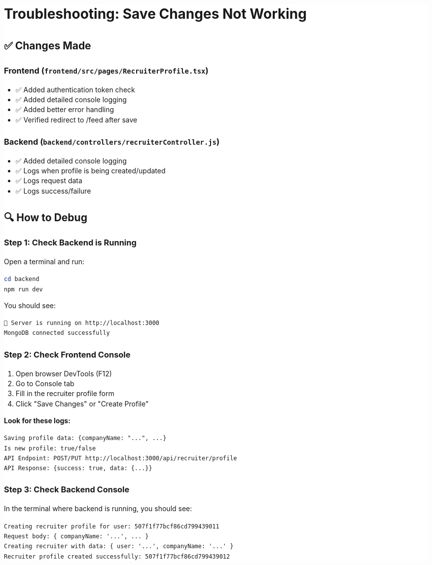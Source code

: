 # Troubleshooting: Save Changes Not Working

## ✅ Changes Made

### Frontend (`frontend/src/pages/RecruiterProfile.tsx`)
- ✅ Added authentication token check
- ✅ Added detailed console logging
- ✅ Added better error handling
- ✅ Verified redirect to /feed after save

### Backend (`backend/controllers/recruiterController.js`)
- ✅ Added detailed console logging
- ✅ Logs when profile is being created/updated
- ✅ Logs request data
- ✅ Logs success/failure

## 🔍 How to Debug

### Step 1: Check Backend is Running

Open a terminal and run:
```powershell
cd backend
npm run dev
```

You should see:
```
🚀 Server is running on http://localhost:3000
MongoDB connected successfully
```

### Step 2: Check Frontend Console

1. Open browser DevTools (F12)
2. Go to Console tab
3. Fill in the recruiter profile form
4. Click "Save Changes" or "Create Profile"

**Look for these logs:**
```
Saving profile data: {companyName: "...", ...}
Is new profile: true/false
API Endpoint: POST/PUT http://localhost:3000/api/recruiter/profile
API Response: {success: true, data: {...}}
```

### Step 3: Check Backend Console

In the terminal where backend is running, you should see:
```
Creating recruiter profile for user: 507f1f77bcf86cd799439011
Request body: { companyName: '...', ... }
Creating recruiter with data: { user: '...', companyName: '...' }
Recruiter profile created successfully: 507f1f77bcf86cd799439012
```
